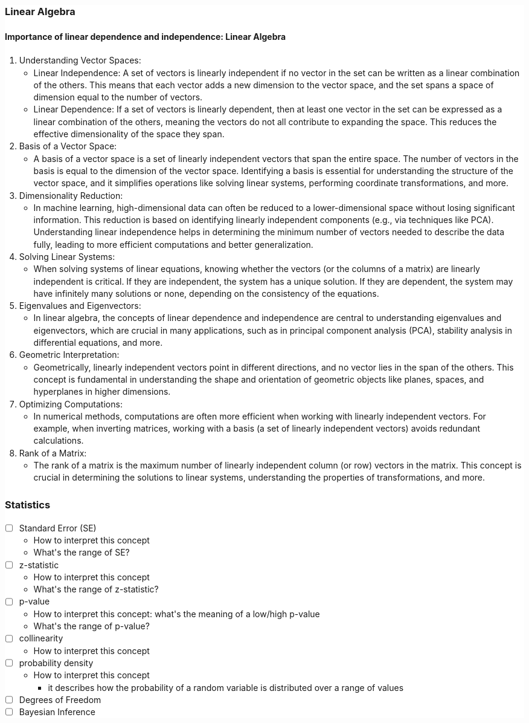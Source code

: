 ### Linear Algebra

#### Importance of linear dependence and independence: Linear Algebra

1. Understanding Vector Spaces:
   - Linear Independence: A set of vectors is linearly independent if no vector in the set can be written as a linear combination of the others. This means that each vector adds a new dimension to the vector space, and the set spans a space of dimension equal to the number of vectors.
   - Linear Dependence: If a set of vectors is linearly dependent, then at least one vector in the set can be expressed as a linear combination of the others, meaning the vectors do not all contribute to expanding the space. This reduces the effective dimensionality of the space they span.
2. Basis of a Vector Space:
   - A basis of a vector space is a set of linearly independent vectors that span the entire space. The number of vectors in the basis is equal to the dimension of the vector space. Identifying a basis is essential for understanding the structure of the vector space, and it simplifies operations like solving linear systems, performing coordinate transformations, and more.
3. Dimensionality Reduction:
   - In machine learning, high-dimensional data can often be reduced to a lower-dimensional space without losing significant information. This reduction is based on identifying linearly independent components (e.g., via techniques like PCA). Understanding linear independence helps in determining the minimum number of vectors needed to describe the data fully, leading to more efficient computations and better generalization.
4. Solving Linear Systems:
   - When solving systems of linear equations, knowing whether the vectors (or the columns of a matrix) are linearly independent is critical. If they are independent, the system has a unique solution. If they are dependent, the system may have infinitely many solutions or none, depending on the consistency of the equations.
5. Eigenvalues and Eigenvectors:
   - In linear algebra, the concepts of linear dependence and independence are central to understanding eigenvalues and eigenvectors, which are crucial in many applications, such as in principal component analysis (PCA), stability analysis in differential equations, and more.
6. Geometric Interpretation:
   - Geometrically, linearly independent vectors point in different directions, and no vector lies in the span of the others. This concept is fundamental in understanding the shape and orientation of geometric objects like planes, spaces, and hyperplanes in higher dimensions.
7. Optimizing Computations:
   - In numerical methods, computations are often more efficient when working with linearly independent vectors. For example, when inverting matrices, working with a basis (a set of linearly independent vectors) avoids redundant calculations.
8. Rank of a Matrix:
   - The rank of a matrix is the maximum number of linearly independent column (or row) vectors in the matrix. This concept is crucial in determining the solutions to linear systems, understanding the properties of transformations, and more.

### Statistics

- [ ] Standard Error (SE)
  - How to interpret this concept
  - What's the range of SE?
- [ ] z-statistic
  - How to interpret this concept
  - What's the range of z-statistic?
- [ ] p-value
  - How to interpret this concept: what's the meaning of a low/high p-value
  - What's the range of p-value?
- [ ] collinearity
  - How to interpret this concept
- [ ] probability density
  - How to interpret this concept
    - it describes how the probability of a random variable is distributed over a range of values
- [ ] Degrees of Freedom
- [ ] Bayesian Inference